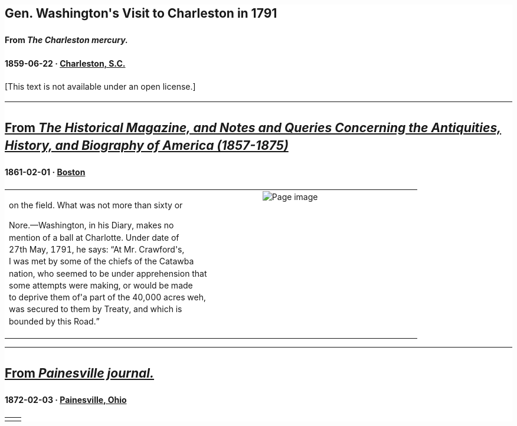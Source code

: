 
## Gen. Washington's Visit to Charleston in 1791

#### From _The Charleston mercury._

#### 1859-06-22 &middot; [Charleston, S.C.](http://dbpedia.org/resource/Charleston%2C_South_Carolina)

[This text is not available under an open license.]

---

## [From _The Historical Magazine, and Notes and Queries Concerning the Antiquities, History, and Biography of America (1857-1875)_](https://archive.org/details/sim_historical-magazine-biography-of-america_1861-02_5_2/page/n13/mode/1up?view=theater)

#### 1861-02-01 &middot; [Boston](http://dbpedia.org/resource/Boston)

<table style="width: 100%;"><tr><td style="width: 50%">

  
on the field. What was not more than sixty or  
  
Nore.—Washington, in his Diary, makes no  
mention of a ball at Charlotte. Under date of  
27th May, 1791, he says: “At Mr. Crawford&#x27;s,  
I was met by some of the chiefs of the Catawba  
nation, who seemed to be under apprehension that  
some attempts were making, or would be made  
to deprive them of&#x27;a part of the 40,000 acres weh,  
was secured to them by Treaty, and which is  
bounded by this Road.”  
  
  

</td><td style="width: 50%; max-height: 75%; margin: auto; display: block;">
<img alt="Page image" src="https://iiif.archive.org/image/iiif/2/sim_historical-magazine-biography-of-america_1861-02_5_2%2Fsim_historical-magazine-biography-of-america_1861-02_5_2_jp2.zip%2Fsim_historical-magazine-biography-of-america_1861-02_5_2_jp2%2Fsim_historical-magazine-biography-of-america_1861-02_5_2_0013.jp2/pct:19.261006289308177,77.4375,68.75,11.53125/600,/0/default.jpg"/>
</td>
</tr></table>

---

## [From _Painesville journal._](https://www.loc.gov/resource/sn84028193/1872-02-03/ed-1/?sp=1)

#### 1872-02-03 &middot; [Painesville, Ohio](http://dbpedia.org/resource/Painesville%2C_Ohio)

<table style="width: 100%;"><tr><td style="width: 50%">

  
